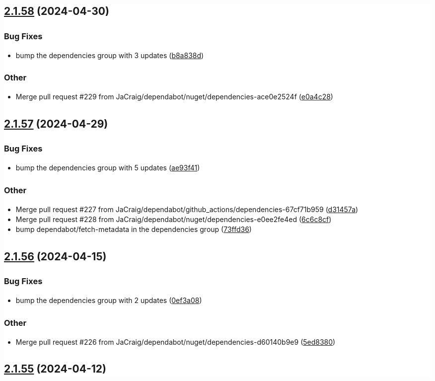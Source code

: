 <a name="2.1.58"></a>
## [2.1.58](https://www.github.com/JaCraig/Mecha/releases/tag/v2.1.58) (2024-04-30)

### Bug Fixes

* bump the dependencies group with 3 updates ([b8a838d](https://www.github.com/JaCraig/Mecha/commit/b8a838deb724b10f736b722df448c88603de04fd))

### Other

* Merge pull request #229 from JaCraig/dependabot/nuget/dependencies-ace0e2524f ([e0a4c28](https://www.github.com/JaCraig/Mecha/commit/e0a4c281c6d64efd08e271920e3d12126daf9fb7))

<a name="2.1.57"></a>
## [2.1.57](https://www.github.com/JaCraig/Mecha/releases/tag/v2.1.57) (2024-04-29)

### Bug Fixes

* bump the dependencies group with 5 updates ([ae93f41](https://www.github.com/JaCraig/Mecha/commit/ae93f41693d583fad483d5bfb945ad89dc3f212b))

### Other

* Merge pull request #227 from JaCraig/dependabot/github_actions/dependencies-67cf71b959 ([d31457a](https://www.github.com/JaCraig/Mecha/commit/d31457aab5de6384ff751180b62255c60785d547))
* Merge pull request #228 from JaCraig/dependabot/nuget/dependencies-e0ee2fe4ed ([6c6c8cf](https://www.github.com/JaCraig/Mecha/commit/6c6c8cfd69f74fb45c5671ff77d8512db1094244))
* bump dependabot/fetch-metadata in the dependencies group ([73ffd36](https://www.github.com/JaCraig/Mecha/commit/73ffd362b4a1945b33648f66765c2fecc6ef12de))

<a name="2.1.56"></a>
## [2.1.56](https://www.github.com/JaCraig/Mecha/releases/tag/v2.1.56) (2024-04-15)

### Bug Fixes

* bump the dependencies group with 2 updates ([0ef3a08](https://www.github.com/JaCraig/Mecha/commit/0ef3a08fc4480099c5bd5ef691165c27d6dac246))

### Other

* Merge pull request #226 from JaCraig/dependabot/nuget/dependencies-d60140b9e9 ([5ed8380](https://www.github.com/JaCraig/Mecha/commit/5ed83802a66779ffb72825e287ecccc33e307057))

<a name="2.1.55"></a>
## [2.1.55](https://www.github.com/JaCraig/Mecha/releases/tag/v2.1.55) (2024-04-12)

